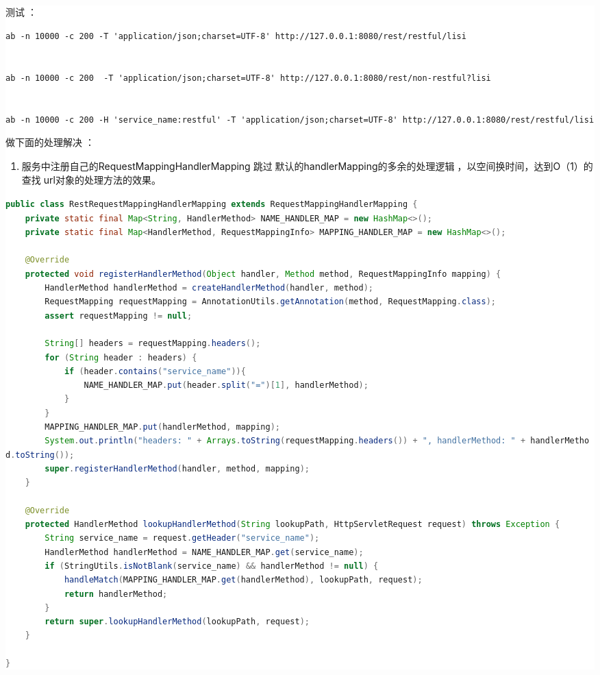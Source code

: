 
测试 ：
```
ab -n 10000 -c 200 -T 'application/json;charset=UTF-8' http://127.0.0.1:8080/rest/restful/lisi


ab -n 10000 -c 200  -T 'application/json;charset=UTF-8' http://127.0.0.1:8080/rest/non-restful?lisi


ab -n 10000 -c 200 -H 'service_name:restful' -T 'application/json;charset=UTF-8' http://127.0.0.1:8080/rest/restful/lisi  					
```


做下面的处理解决 ：

1. 服务中注册自己的RequestMappingHandlerMapping 跳过 默认的handlerMapping的多余的处理逻辑 ，以空间换时间，达到O（1）的查找 url对象的处理方法的效果。

```java
public class RestRequestMappingHandlerMapping extends RequestMappingHandlerMapping {
    private static final Map<String, HandlerMethod> NAME_HANDLER_MAP = new HashMap<>();
    private static final Map<HandlerMethod, RequestMappingInfo> MAPPING_HANDLER_MAP = new HashMap<>();

    @Override
    protected void registerHandlerMethod(Object handler, Method method, RequestMappingInfo mapping) {
        HandlerMethod handlerMethod = createHandlerMethod(handler, method);
        RequestMapping requestMapping = AnnotationUtils.getAnnotation(method, RequestMapping.class);
        assert requestMapping != null;

        String[] headers = requestMapping.headers();
        for (String header : headers) {
            if (header.contains("service_name")){
                NAME_HANDLER_MAP.put(header.split("=")[1], handlerMethod);
            }
        }
        MAPPING_HANDLER_MAP.put(handlerMethod, mapping);
        System.out.println("headers: " + Arrays.toString(requestMapping.headers()) + ", handlerMethod: " + handlerMethod.toString());
        super.registerHandlerMethod(handler, method, mapping);
    }

    @Override
    protected HandlerMethod lookupHandlerMethod(String lookupPath, HttpServletRequest request) throws Exception {
        String service_name = request.getHeader("service_name");
        HandlerMethod handlerMethod = NAME_HANDLER_MAP.get(service_name);
        if (StringUtils.isNotBlank(service_name) && handlerMethod != null) {
            handleMatch(MAPPING_HANDLER_MAP.get(handlerMethod), lookupPath, request);
            return handlerMethod;
        }
        return super.lookupHandlerMethod(lookupPath, request);
    }

}

```
